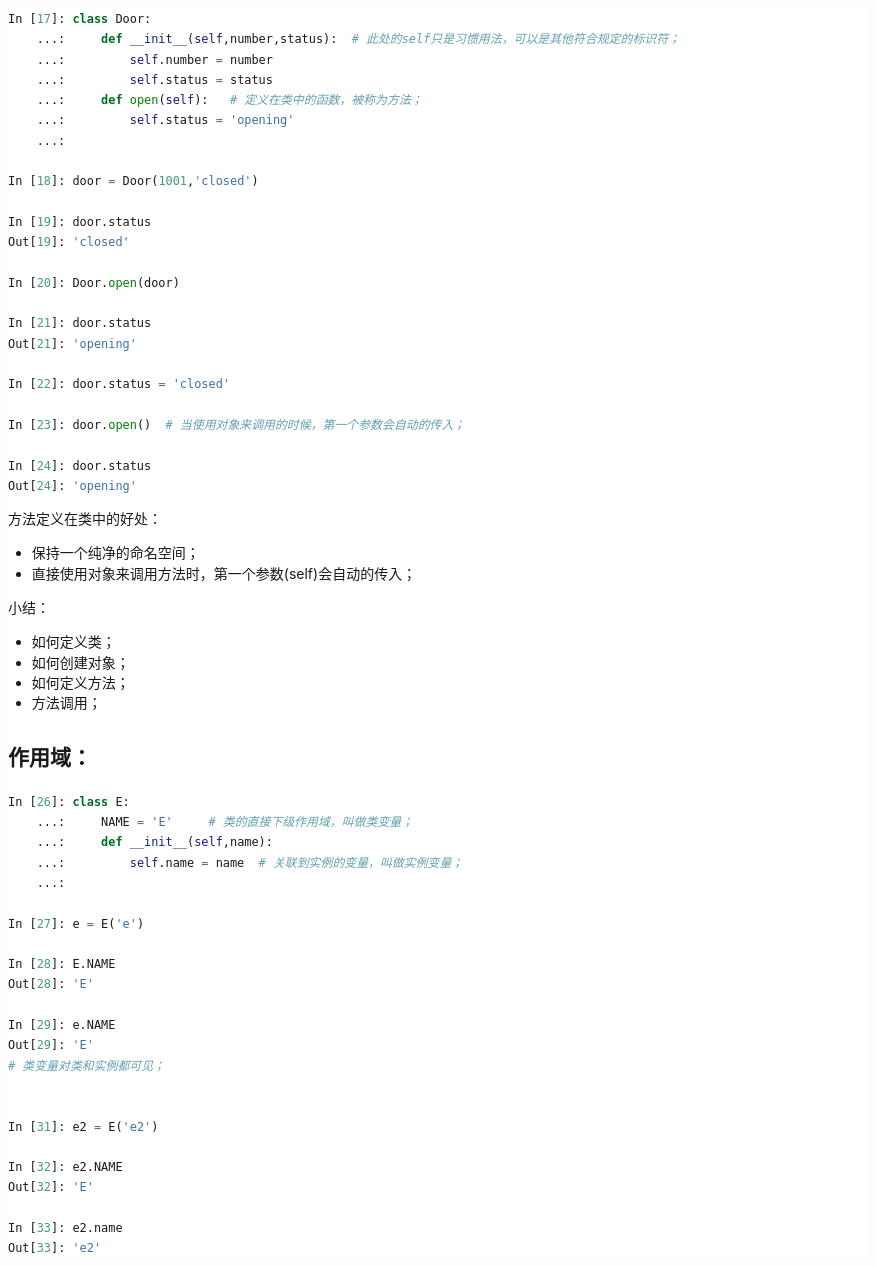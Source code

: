 ```python 
In [17]: class Door:
    ...:     def __init__(self,number,status):  # 此处的self只是习惯用法，可以是其他符合规定的标识符；
    ...:         self.number = number
    ...:         self.status = status
    ...:     def open(self):   # 定义在类中的函数，被称为方法；
    ...:         self.status = 'opening'
    ...:         

In [18]: door = Door(1001,'closed')

In [19]: door.status
Out[19]: 'closed'

In [20]: Door.open(door)

In [21]: door.status
Out[21]: 'opening'

In [22]: door.status = 'closed'

In [23]: door.open()  # 当使用对象来调用的时候，第一个参数会自动的传入；

In [24]: door.status
Out[24]: 'opening'
```

方法定义在类中的好处：
* 保持一个纯净的命名空间；
* 直接使用对象来调用方法时，第一个参数(self)会自动的传入；


小结：
* 如何定义类；
* 如何创建对象；
* 如何定义方法；
* 方法调用； 


## 作用域：


```python 
In [26]: class E:   
    ...:     NAME = 'E'     # 类的直接下级作用域，叫做类变量；
    ...:     def __init__(self,name):
    ...:         self.name = name  # 关联到实例的变量，叫做实例变量；
    ...:         

In [27]: e = E('e')

In [28]: E.NAME
Out[28]: 'E'

In [29]: e.NAME
Out[29]: 'E'
# 类变量对类和实例都可见；


In [31]: e2 = E('e2')

In [32]: e2.NAME
Out[32]: 'E'

In [33]: e2.name
Out[33]: 'e2'
```